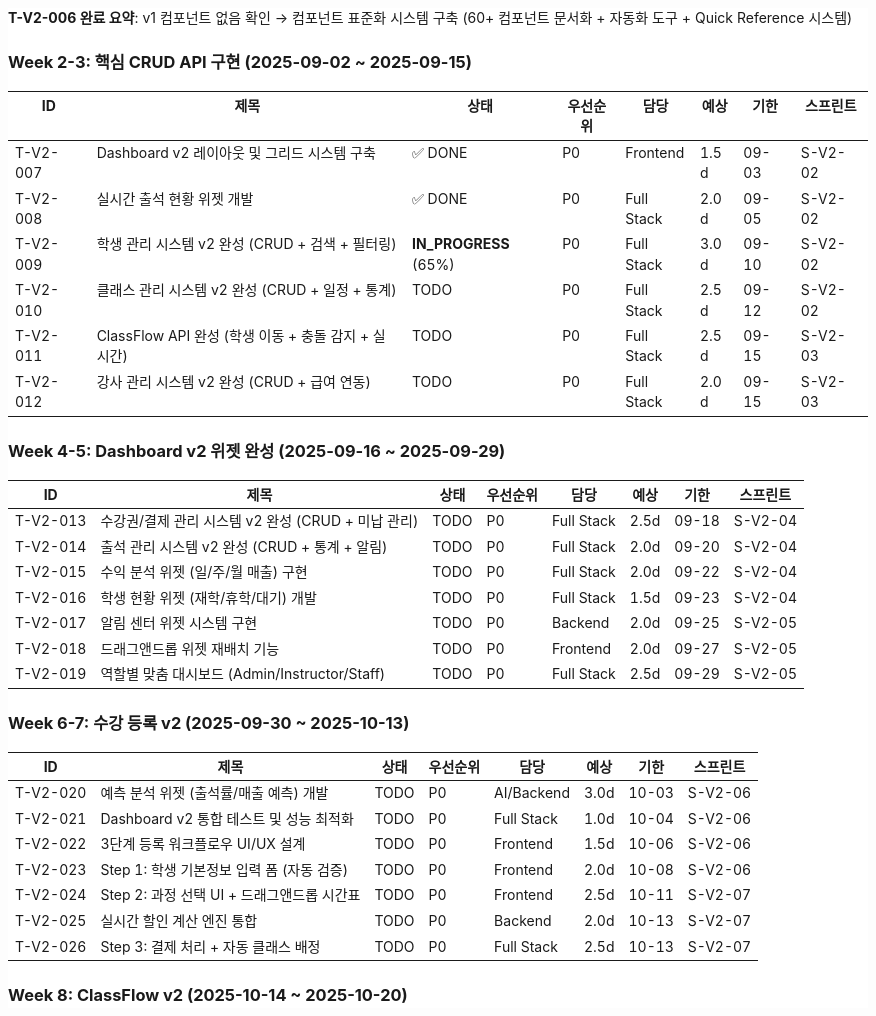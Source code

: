 **T-V2-006 완료 요약**: v1 컴포넌트 없음 확인 → 컴포넌트 표준화 시스템 구축 (60+ 컴포넌트 문서화 + 자동화 도구 + Quick Reference 시스템)

### Week 2-3: 핵심 CRUD API 구현 (2025-09-02 ~ 2025-09-15)

| ID | 제목 | 상태 | 우선순위 | 담당 | 예상 | 기한 | 스프린트 |
|---|---|---|---|---|---|---|---|
| T-V2-007 | Dashboard v2 레이아웃 및 그리드 시스템 구축 | ✅ DONE | P0 | Frontend | 1.5d | 09-03 | S-V2-02 |
| T-V2-008 | 실시간 출석 현황 위젯 개발 | ✅ DONE | P0 | Full Stack | 2.0d | 09-05 | S-V2-02 |
| T-V2-009 | 학생 관리 시스템 v2 완성 (CRUD + 검색 + 필터링) | **IN_PROGRESS** (65%) | P0 | Full Stack | 3.0d | 09-10 | S-V2-02 |
| T-V2-010 | 클래스 관리 시스템 v2 완성 (CRUD + 일정 + 통계) | TODO | P0 | Full Stack | 2.5d | 09-12 | S-V2-02 |
| T-V2-011 | ClassFlow API 완성 (학생 이동 + 충돌 감지 + 실시간) | TODO | P0 | Full Stack | 2.5d | 09-15 | S-V2-03 |
| T-V2-012 | 강사 관리 시스템 v2 완성 (CRUD + 급여 연동) | TODO | P0 | Full Stack | 2.0d | 09-15 | S-V2-03 |

### Week 4-5: Dashboard v2 위젯 완성 (2025-09-16 ~ 2025-09-29)

| ID | 제목 | 상태 | 우선순위 | 담당 | 예상 | 기한 | 스프린트 |
|---|---|---|---|---|---|---|---|
| T-V2-013 | 수강권/결제 관리 시스템 v2 완성 (CRUD + 미납 관리) | TODO | P0 | Full Stack | 2.5d | 09-18 | S-V2-04 |
| T-V2-014 | 출석 관리 시스템 v2 완성 (CRUD + 통계 + 알림) | TODO | P0 | Full Stack | 2.0d | 09-20 | S-V2-04 |
| T-V2-015 | 수익 분석 위젯 (일/주/월 매출) 구현 | TODO | P0 | Full Stack | 2.0d | 09-22 | S-V2-04 |
| T-V2-016 | 학생 현황 위젯 (재학/휴학/대기) 개발 | TODO | P0 | Full Stack | 1.5d | 09-23 | S-V2-04 |
| T-V2-017 | 알림 센터 위젯 시스템 구현 | TODO | P0 | Backend | 2.0d | 09-25 | S-V2-05 |
| T-V2-018 | 드래그앤드롭 위젯 재배치 기능 | TODO | P0 | Frontend | 2.0d | 09-27 | S-V2-05 |
| T-V2-019 | 역할별 맞춤 대시보드 (Admin/Instructor/Staff) | TODO | P0 | Full Stack | 2.5d | 09-29 | S-V2-05 |

### Week 6-7: 수강 등록 v2 (2025-09-30 ~ 2025-10-13)

| ID | 제목 | 상태 | 우선순위 | 담당 | 예상 | 기한 | 스프린트 |
|---|---|---|---|---|---|---|---|
| T-V2-020 | 예측 분석 위젯 (출석률/매출 예측) 개발 | TODO | P0 | AI/Backend | 3.0d | 10-03 | S-V2-06 |
| T-V2-021 | Dashboard v2 통합 테스트 및 성능 최적화 | TODO | P0 | Full Stack | 1.0d | 10-04 | S-V2-06 |
| T-V2-022 | 3단계 등록 워크플로우 UI/UX 설계 | TODO | P0 | Frontend | 1.5d | 10-06 | S-V2-06 |
| T-V2-023 | Step 1: 학생 기본정보 입력 폼 (자동 검증) | TODO | P0 | Frontend | 2.0d | 10-08 | S-V2-06 |
| T-V2-024 | Step 2: 과정 선택 UI + 드래그앤드롭 시간표 | TODO | P0 | Frontend | 2.5d | 10-11 | S-V2-07 |
| T-V2-025 | 실시간 할인 계산 엔진 통합 | TODO | P0 | Backend | 2.0d | 10-13 | S-V2-07 |
| T-V2-026 | Step 3: 결제 처리 + 자동 클래스 배정 | TODO | P0 | Full Stack | 2.5d | 10-13 | S-V2-07 |

### Week 8: ClassFlow v2 (2025-10-14 ~ 2025-10-20)

